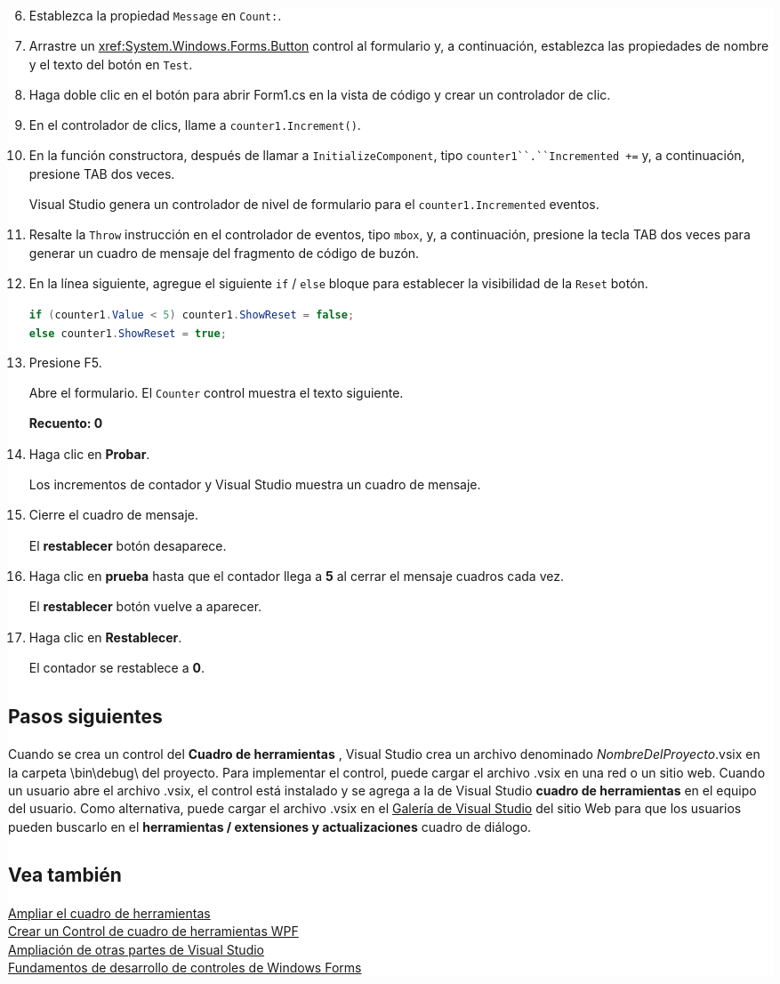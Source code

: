 6.  Establezca la propiedad `Message` en `Count:`.  
  
7.  Arrastre un <xref:System.Windows.Forms.Button> control al formulario y, a continuación, establezca las propiedades de nombre y el texto del botón en `Test`.  
  
8.  Haga doble clic en el botón para abrir Form1.cs en la vista de código y crear un controlador de clic.  
  
9. En el controlador de clics, llame a `counter1.Increment()`.  
  
10. En la función constructora, después de llamar a `InitializeComponent`, tipo `counter1``.``Incremented +=` y, a continuación, presione TAB dos veces.  
  
     Visual Studio genera un controlador de nivel de formulario para el `counter1.Incremented` eventos.  
  
11. Resalte la `Throw` instrucción en el controlador de eventos, tipo `mbox`, y, a continuación, presione la tecla TAB dos veces para generar un cuadro de mensaje del fragmento de código de buzón.  
  
12. En la línea siguiente, agregue el siguiente `if` / `else` bloque para establecer la visibilidad de la `Reset` botón.  
  
    ```csharp  
    if (counter1.Value < 5) counter1.ShowReset = false;  
    else counter1.ShowReset = true;  
    ```  
  
13. Presione F5.  
  
     Abre el formulario. El `Counter` control muestra el texto siguiente.  
  
     **Recuento: 0**  
  
14. Haga clic en **Probar**.  
  
     Los incrementos de contador y Visual Studio muestra un cuadro de mensaje.  
  
15. Cierre el cuadro de mensaje.  
  
     El **restablecer** botón desaparece.  
  
16. Haga clic en **prueba** hasta que el contador llega a **5** al cerrar el mensaje cuadros cada vez.  
  
     El **restablecer** botón vuelve a aparecer.  
  
17. Haga clic en **Restablecer**.  
  
     El contador se restablece a **0**.  
  
## <a name="next-steps"></a>Pasos siguientes  
 Cuando se crea un control del **Cuadro de herramientas** , Visual Studio crea un archivo denominado *NombreDelProyecto*.vsix en la carpeta \bin\debug\ del proyecto. Para implementar el control, puede cargar el archivo .vsix en una red o un sitio web. Cuando un usuario abre el archivo .vsix, el control está instalado y se agrega a la de Visual Studio **cuadro de herramientas** en el equipo del usuario. Como alternativa, puede cargar el archivo .vsix en el [Galería de Visual Studio](http://go.microsoft.com/fwlink/?LinkID=123847) del sitio Web para que los usuarios pueden buscarlo en el **herramientas / extensiones y actualizaciones** cuadro de diálogo.  
  
## <a name="see-also"></a>Vea también  
 [Ampliar el cuadro de herramientas](../misc/extending-the-toolbox.md)   
 [Crear un Control de cuadro de herramientas WPF](../extensibility/creating-a-wpf-toolbox-control.md)   
 [Ampliación de otras partes de Visual Studio](../extensibility/extending-other-parts-of-visual-studio.md)   
 [Fundamentos de desarrollo de controles de Windows Forms](http://msdn.microsoft.com/library/6277bb81-90f7-4c5b-9f4b-b02bb42dd316)

